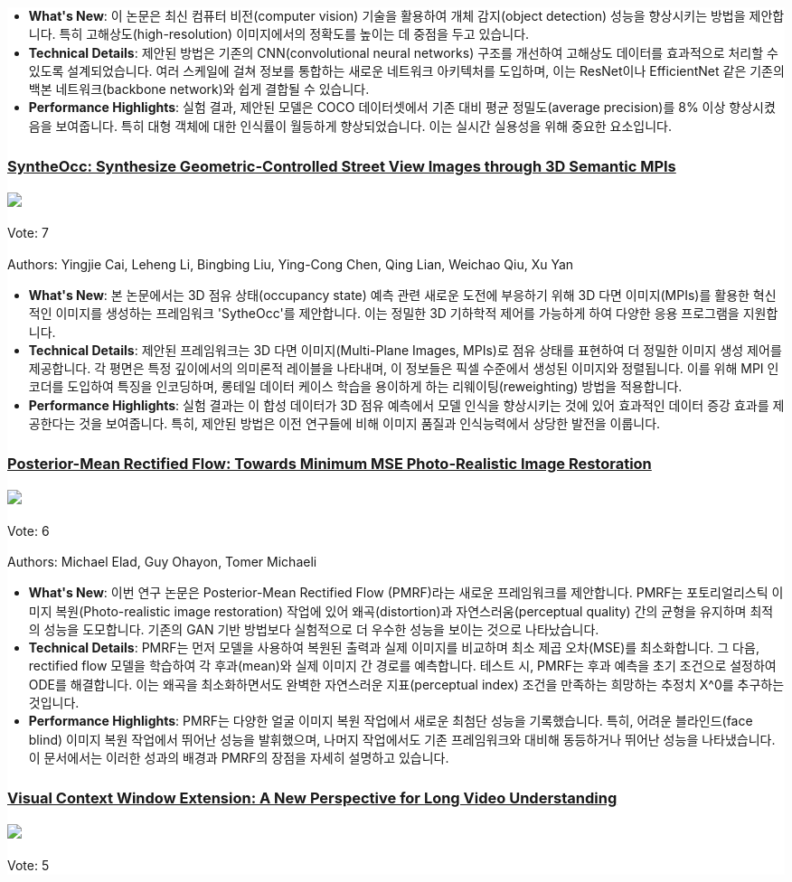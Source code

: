 - **What's New**: 이 논문은 최신 컴퓨터 비전(computer vision) 기술을 활용하여 개체 감지(object detection) 성능을 향상시키는 방법을 제안합니다. 특히 고해상도(high-resolution) 이미지에서의 정확도를 높이는 데 중점을 두고 있습니다.
- **Technical Details**: 제안된 방법은 기존의 CNN(convolutional neural networks) 구조를 개선하여 고해상도 데이터를 효과적으로 처리할 수 있도록 설계되었습니다. 여러 스케일에 걸쳐 정보를 통합하는 새로운 네트워크 아키텍처를 도입하며, 이는 ResNet이나 EfficientNet 같은 기존의 백본 네트워크(backbone network)와 쉽게 결합될 수 있습니다.
- **Performance Highlights**: 실험 결과, 제안된 모델은 COCO 데이터셋에서 기존 대비 평균 정밀도(average precision)를 8% 이상 향상시켰음을 보여줍니다. 특히 대형 객체에 대한 인식률이 월등하게 향상되었습니다. 이는 실시간 실용성을 위해 중요한 요소입니다.

### [SyntheOcc: Synthesize Geometric-Controlled Street View Images through 3D Semantic MPIs](https://arxiv.org/abs/2410.00337)

![](/avatars/2638af4626e8a4e3a95f845b94ad94f6.svg)

Vote: 7

Authors: Yingjie Cai, Leheng Li, Bingbing Liu, Ying-Cong Chen, Qing Lian, Weichao Qiu, Xu Yan

- **What's New**: 본 논문에서는 3D 점유 상태(occupancy state) 예측 관련 새로운 도전에 부응하기 위해 3D 다면 이미지(MPIs)를 활용한 혁신적인 이미지를 생성하는 프레임워크 'SytheOcc'를 제안합니다. 이는 정밀한 3D 기하학적 제어를 가능하게 하여 다양한 응용 프로그램을 지원합니다.
- **Technical Details**: 제안된 프레임워크는 3D 다면 이미지(Multi-Plane Images, MPIs)로 점유 상태를 표현하여 더 정밀한 이미지 생성 제어를 제공합니다. 각 평면은 특정 깊이에서의 의미론적 레이블을 나타내며, 이 정보들은 픽셀 수준에서 생성된 이미지와 정렬됩니다. 이를 위해 MPI 인코더를 도입하여 특징을 인코딩하며, 롱테일 데이터 케이스 학습을 용이하게 하는 리웨이팅(reweighting) 방법을 적용합니다.
- **Performance Highlights**: 실험 결과는 이 합성 데이터가 3D 점유 예측에서 모델 인식을 향상시키는 것에 있어 효과적인 데이터 증강 효과를 제공한다는 것을 보여줍니다. 특히, 제안된 방법은 이전 연구들에 비해 이미지 품질과 인식능력에서 상당한 발전을 이룹니다.

### [Posterior-Mean Rectified Flow: Towards Minimum MSE Photo-Realistic Image Restoration](https://arxiv.org/abs/2410.00418)

![](https://cdn-thumbnails.huggingface.co/social-thumbnails/papers/2410.00418.png)

Vote: 6

Authors: Michael Elad, Guy Ohayon, Tomer Michaeli

- **What's New**: 이번 연구 논문은 Posterior-Mean Rectified Flow (PMRF)라는 새로운 프레임워크를 제안합니다. PMRF는 포토리얼리스틱 이미지 복원(Photo-realistic image restoration) 작업에 있어 왜곡(distortion)과 자연스러움(perceptual quality) 간의 균형을 유지하며 최적의 성능을 도모합니다. 기존의 GAN 기반 방법보다 실험적으로 더 우수한 성능을 보이는 것으로 나타났습니다.
- **Technical Details**: PMRF는 먼저 모델을 사용하여 복원된 출력과 실제 이미지를 비교하며 최소 제곱 오차(MSE)를 최소화합니다. 그 다음, rectified flow 모델을 학습하여 각 후과(mean)와 실제 이미지 간 경로를 예측합니다. 테스트 시, PMRF는 후과 예측을 초기 조건으로 설정하여 ODE를 해결합니다. 이는 왜곡을 최소화하면서도 완벽한 자연스러운 지표(perceptual index) 조건을 만족하는 희망하는 추정치 X^0를 추구하는 것입니다.
- **Performance Highlights**: PMRF는 다양한 얼굴 이미지 복원 작업에서 새로운 최첨단 성능을 기록했습니다. 특히, 어려운 블라인드(face blind) 이미지 복원 작업에서 뛰어난 성능을 발휘했으며, 나머지 작업에서도 기존 프레임워크와 대비해 동등하거나 뛰어난 성능을 나타냈습니다. 이 문서에서는 이러한 성과의 배경과 PMRF의 장점을 자세히 설명하고 있습니다.

### [Visual Context Window Extension: A New Perspective for Long Video Understanding](https://arxiv.org/abs/2409.20018)

![](https://cdn-thumbnails.huggingface.co/social-thumbnails/papers/2409.20018.png)

Vote: 5
